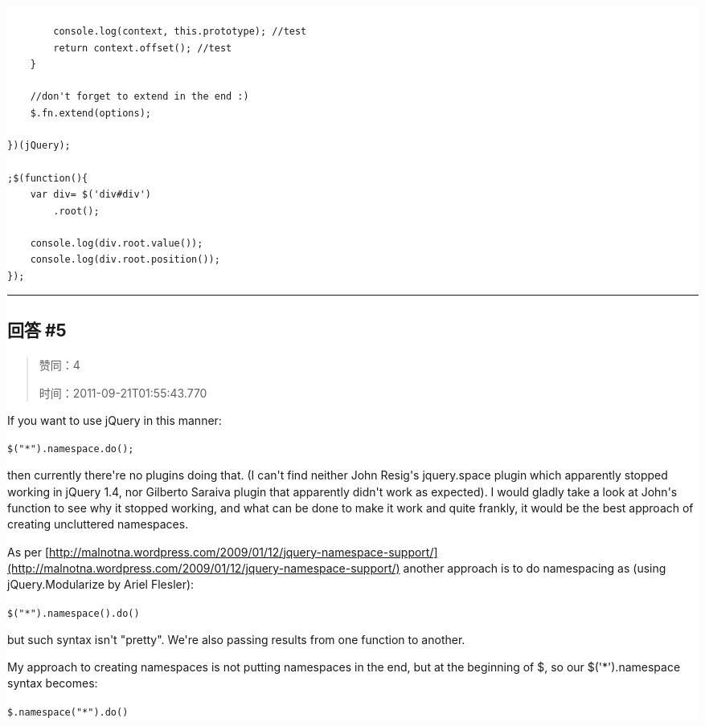 ```

        console.log(context, this.prototype); //test
        return context.offset(); //test
    }

    //don't forget to extend in the end :)
    $.fn.extend(options);

})(jQuery);

;$(function(){
    var div= $('div#div')
        .root();

    console.log(div.root.value());
    console.log(div.root.position());
}); 
```

* * *

## 回答 #5

> 赞同：4
> 
> 时间：2011-09-21T01:55:43.770

If you want to use jQuery in this manner:

```
$("*").namespace.do(); 
```

then currently there're no plugins doing that. (I can't find neither John Resig's jquery.space plugin which apparently stopped working in jQuery 1.4, nor Gilberto Saraiva plugin that apparently didn't work as expected). I would gladly take a look at John's function to see why it stopped working, and what can be done to make it work and quite frankly, it would be the best approach of creating uncluttered namespaces.

As per [http://malnotna.wordpress.com/2009/01/12/jquery-namespace-support/](http://malnotna.wordpress.com/2009/01/12/jquery-namespace-support/) another approach is to do namespacing as (using jQuery.Modularize by Ariel Flesler):

```
$("*").namespace().do() 
```

but such syntax isn't "pretty". We're also passing results from one function to another.

My approach to creating namespaces is not putting namespaces in the end, but at the beginning of $, so our $('*').namespace syntax becomes:

```
$.namespace("*").do() 
```
